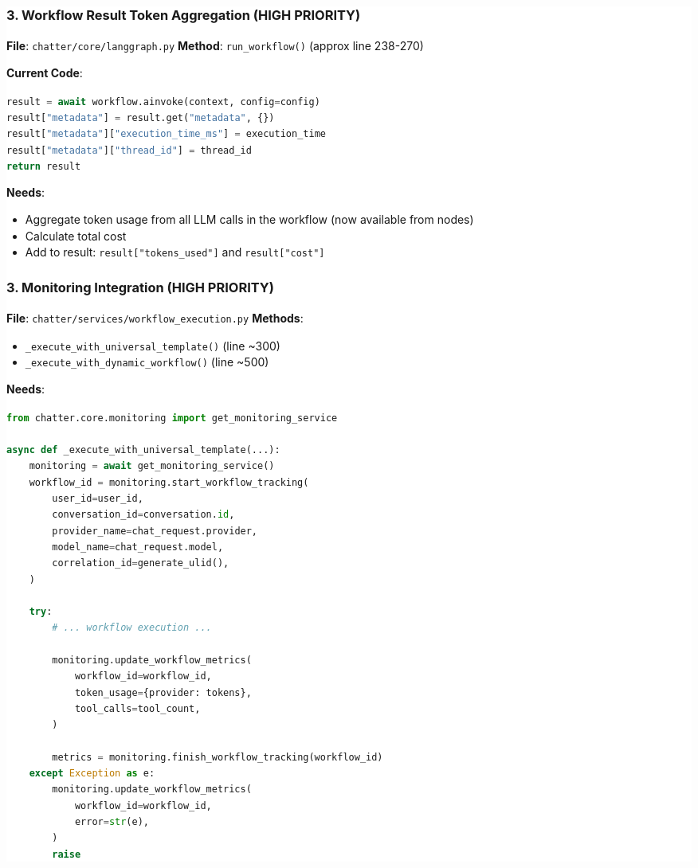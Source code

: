 ### 3. Workflow Result Token Aggregation (HIGH PRIORITY)

**File**: `chatter/core/langgraph.py`
**Method**: `run_workflow()` (approx line 238-270)

**Current Code**:
```python
result = await workflow.ainvoke(context, config=config)
result["metadata"] = result.get("metadata", {})
result["metadata"]["execution_time_ms"] = execution_time
result["metadata"]["thread_id"] = thread_id
return result
```

**Needs**:
- Aggregate token usage from all LLM calls in the workflow (now available from nodes)
- Calculate total cost
- Add to result: `result["tokens_used"]` and `result["cost"]`

### 3. Monitoring Integration (HIGH PRIORITY)

**File**: `chatter/services/workflow_execution.py`
**Methods**: 
- `_execute_with_universal_template()` (line ~300)
- `_execute_with_dynamic_workflow()` (line ~500)

**Needs**:
```python
from chatter.core.monitoring import get_monitoring_service

async def _execute_with_universal_template(...):
    monitoring = await get_monitoring_service()
    workflow_id = monitoring.start_workflow_tracking(
        user_id=user_id,
        conversation_id=conversation.id,
        provider_name=chat_request.provider,
        model_name=chat_request.model,
        correlation_id=generate_ulid(),
    )
    
    try:
        # ... workflow execution ...
        
        monitoring.update_workflow_metrics(
            workflow_id=workflow_id,
            token_usage={provider: tokens},
            tool_calls=tool_count,
        )
        
        metrics = monitoring.finish_workflow_tracking(workflow_id)
    except Exception as e:
        monitoring.update_workflow_metrics(
            workflow_id=workflow_id,
            error=str(e),
        )
        raise
```
